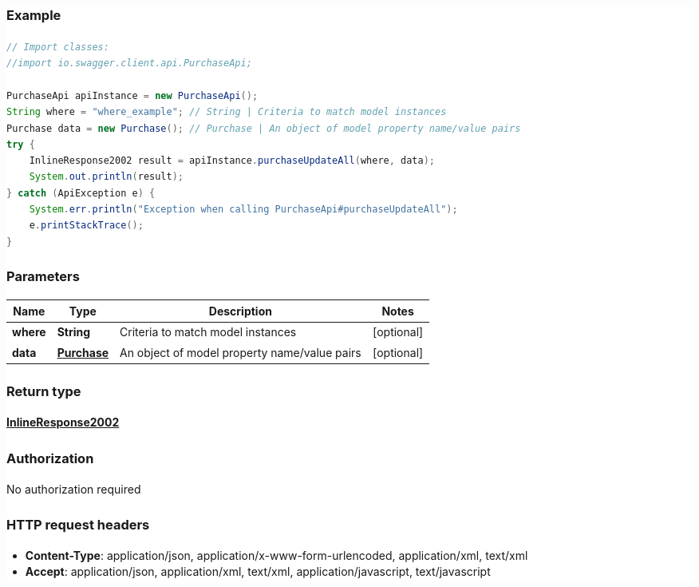 ### Example
```java
// Import classes:
//import io.swagger.client.api.PurchaseApi;

PurchaseApi apiInstance = new PurchaseApi();
String where = "where_example"; // String | Criteria to match model instances
Purchase data = new Purchase(); // Purchase | An object of model property name/value pairs
try {
    InlineResponse2002 result = apiInstance.purchaseUpdateAll(where, data);
    System.out.println(result);
} catch (ApiException e) {
    System.err.println("Exception when calling PurchaseApi#purchaseUpdateAll");
    e.printStackTrace();
}
```

### Parameters

Name | Type | Description  | Notes
------------- | ------------- | ------------- | -------------
 **where** | **String**| Criteria to match model instances | [optional]
 **data** | [**Purchase**](Purchase.md)| An object of model property name/value pairs | [optional]

### Return type

[**InlineResponse2002**](InlineResponse2002.md)

### Authorization

No authorization required

### HTTP request headers

 - **Content-Type**: application/json, application/x-www-form-urlencoded, application/xml, text/xml
 - **Accept**: application/json, application/xml, text/xml, application/javascript, text/javascript

